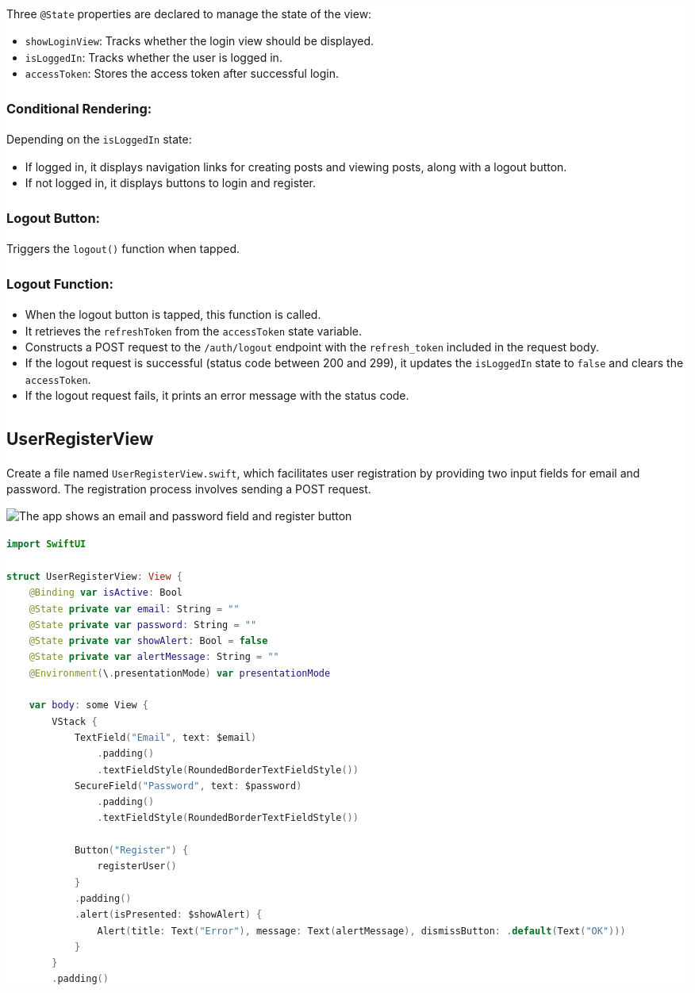 Three `@State` properties are declared to manage the state of the view:

- `showLoginView`: Tracks whether the login view should be displayed.
- `isLoggedIn`: Tracks whether the user is logged in.
- `accessToken`: Stores the access token after successful login.

### Conditional Rendering:

Depending on the `isLoggedIn` state:

- If logged in, it displays navigation links for creating posts and viewing posts, along with a logout button.
- If not logged in, it displays buttons to login and register.


### Logout Button:

Triggers the `logout()` function when tapped.

### Logout Function:

- When the logout button is tapped, this function is called.
- It retrieves the `refreshToken` from the `accessToken` state variable.
- Constructs a POST request to the `/auth/logout` endpoint with the `refresh_token` included in the request body.
- If the logout request is successful (status code between 200 and 299), it updates the `isLoggedIn` state to `false` and clears the `accessToken`.
- If the logout request fails, it prints an error message with the status code.

## UserRegisterView

Create a file named `UserRegisterView.swift`, which facilitates user registration by providing two input fields for email and password. The registration process involves sending a POST request.

![The app shows an email and password field and register button](/img/9cdb1cbd-a74a-4b50-9a24-cad7fe43be7a.webp)

```swift
import SwiftUI

struct UserRegisterView: View {
    @Binding var isActive: Bool
    @State private var email: String = ""
    @State private var password: String = ""
    @State private var showAlert: Bool = false
    @State private var alertMessage: String = ""
    @Environment(\.presentationMode) var presentationMode

    var body: some View {
        VStack {
            TextField("Email", text: $email)
                .padding()
                .textFieldStyle(RoundedBorderTextFieldStyle())
            SecureField("Password", text: $password)
                .padding()
                .textFieldStyle(RoundedBorderTextFieldStyle())

            Button("Register") {
                registerUser()
            }
            .padding()
            .alert(isPresented: $showAlert) {
                Alert(title: Text("Error"), message: Text(alertMessage), dismissButton: .default(Text("OK")))
            }
        }
        .padding()
```